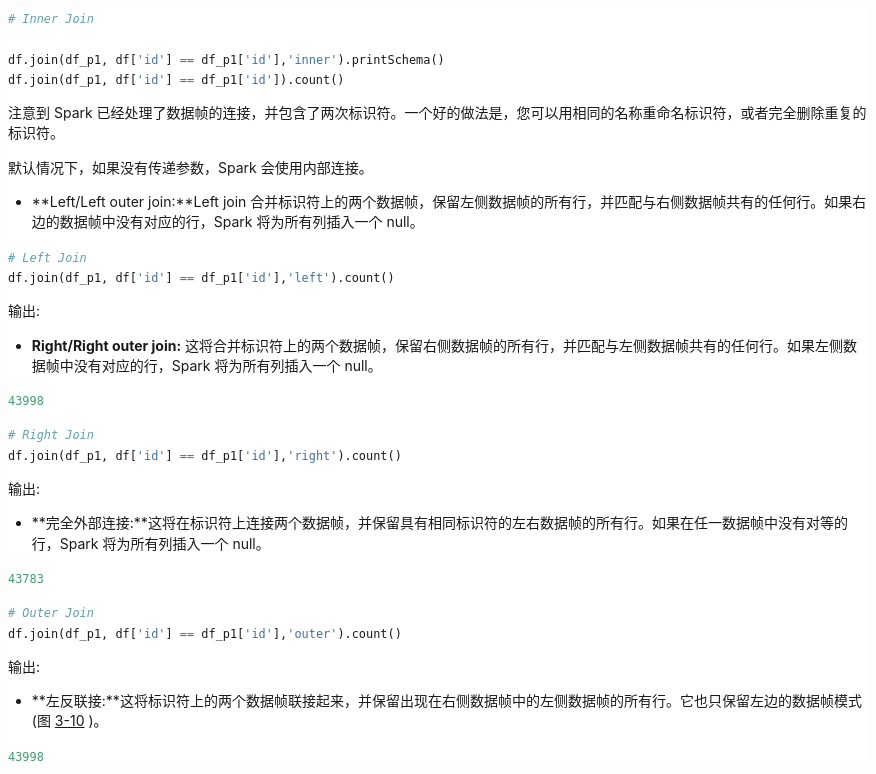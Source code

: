 ```py
# Inner Join

df.join(df_p1, df['id'] == df_p1['id'],'inner').printSchema()
df.join(df_p1, df['id'] == df_p1['id']).count()

```

注意到 Spark 已经处理了数据帧的连接，并包含了两次标识符。一个好的做法是，您可以用相同的名称重命名标识符，或者完全删除重复的标识符。

默认情况下，如果没有传递参数，Spark 会使用内部连接。

*   **Left/Left outer join:**Left join 合并标识符上的两个数据帧，保留左侧数据帧的所有行，并匹配与右侧数据帧共有的任何行。如果右边的数据帧中没有对应的行，Spark 将为所有列插入一个 null。

```py
# Left Join
df.join(df_p1, df['id'] == df_p1['id'],'left').count()

```

输出:

*   **Right/Right outer join:** 这将合并标识符上的两个数据帧，保留右侧数据帧的所有行，并匹配与左侧数据帧共有的任何行。如果左侧数据帧中没有对应的行，Spark 将为所有列插入一个 null。

```py
43998

```

```py
# Right Join
df.join(df_p1, df['id'] == df_p1['id'],'right').count()

```

输出:

*   **完全外部连接:**这将在标识符上连接两个数据帧，并保留具有相同标识符的左右数据帧的所有行。如果在任一数据帧中没有对等的行，Spark 将为所有列插入一个 null。

```py
43783

```

```py
# Outer Join
df.join(df_p1, df['id'] == df_p1['id'],'outer').count()

```

输出:

*   **左反联接:**这将标识符上的两个数据帧联接起来，并保留出现在右侧数据帧中的左侧数据帧的所有行。它也只保留左边的数据帧模式(图 [3-10](#Fig10) )。

```py
43998

```
